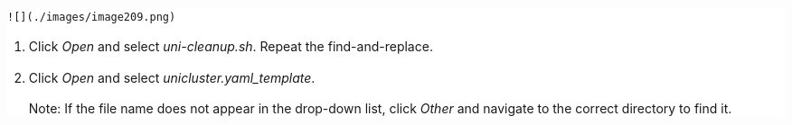 	![](./images/image209.png)

1. Click *Open* and select *uni-cleanup.sh*. Repeat the find-and-replace.

1. Click *Open* and select *unicluster.yaml_template*.

	Note: If the file name does not appear in the drop-down list, click *Other* and navigate to the correct directory to find it.
